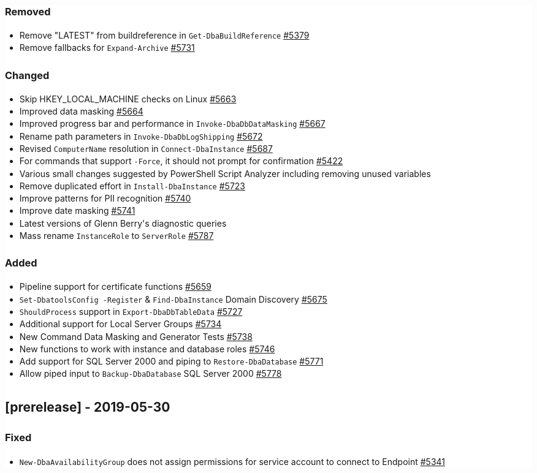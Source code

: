 ### Removed
* Remove "LATEST" from buildreference in `Get-DbaBuildReference` [#5379](https://github.com/sqlcollaborative/dbatools/issues/5379)
* Remove fallbacks for `Expand-Archive` [#5731](https://github.com/sqlcollaborative/dbatools/pull/5731)

### Changed
* Skip HKEY_LOCAL_MACHINE checks on Linux [#5663](https://github.com/sqlcollaborative/dbatools/pull/5663)
* Improved data masking [#5664](https://github.com/sqlcollaborative/dbatools/pull/5664)
* Improved progress bar and performance in `Invoke-DbaDbDataMasking` [#5667](https://github.com/sqlcollaborative/dbatools/pull/5667)
* Rename path parameters in `Invoke-DbaDbLogShipping` [#5672](https://github.com/sqlcollaborative/dbatools/pull/5672)
* Revised `ComputerName` resolution in `Connect-DbaInstance` [#5687](https://github.com/sqlcollaborative/dbatools/pull/5687)
* For commands that support `-Force`, it should not prompt for confirmation [#5422](https://github.com/sqlcollaborative/dbatools/issues/5422)
* Various small changes suggested by PowerShell Script Analyzer including removing unused variables
* Remove duplicated effort in `Install-DbaInstance` [#5723](https://github.com/sqlcollaborative/dbatools/pull/5723)
* Improve patterns for PII recognition [#5740](https://github.com/sqlcollaborative/dbatools/pull/5740)
* Improve date masking [#5741](https://github.com/sqlcollaborative/dbatools/pull/5741)
* Latest versions of Glenn Berry's diagnostic queries
* Mass rename `InstanceRole` to `ServerRole` [#5787](https://github.com/sqlcollaborative/dbatools/pull/5787)

### Added
* Pipeline support for certificate functions [#5659](https://github.com/sqlcollaborative/dbatools/pull/5659)
* `Set-DbatoolsConfig -Register` & `Find-DbaInstance` Domain Discovery [#5675](https://github.com/sqlcollaborative/dbatools/pull/5675)
* `ShouldProcess` support in `Export-DbaDbTableData` [#5727](https://github.com/sqlcollaborative/dbatools/pull/5727)
* Additional support for Local Server Groups [#5734](https://github.com/sqlcollaborative/dbatools/pull/5734)
* New Command Data Masking and Generator Tests [#5738](https://github.com/sqlcollaborative/dbatools/pull/5738)
* New functions to work with instance and database roles [#5746](https://github.com/sqlcollaborative/dbatools/pull/5746)
* Add support for SQL Server 2000 and piping to `Restore-DbaDatabase` [#5771](https://github.com/sqlcollaborative/dbatools/pull/5771)
* Allow piped input to `Backup-DbaDatabase` SQL Server 2000 [#5778](https://github.com/sqlcollaborative/dbatools/pull/5778)

## [prerelease] - 2019-05-30
### Fixed
* `New-DbaAvailabilityGroup` does not assign permissions for service account to connect to Endpoint [#5341](https://github.com/sqlcollaborative/dbatools/issues/5341)
